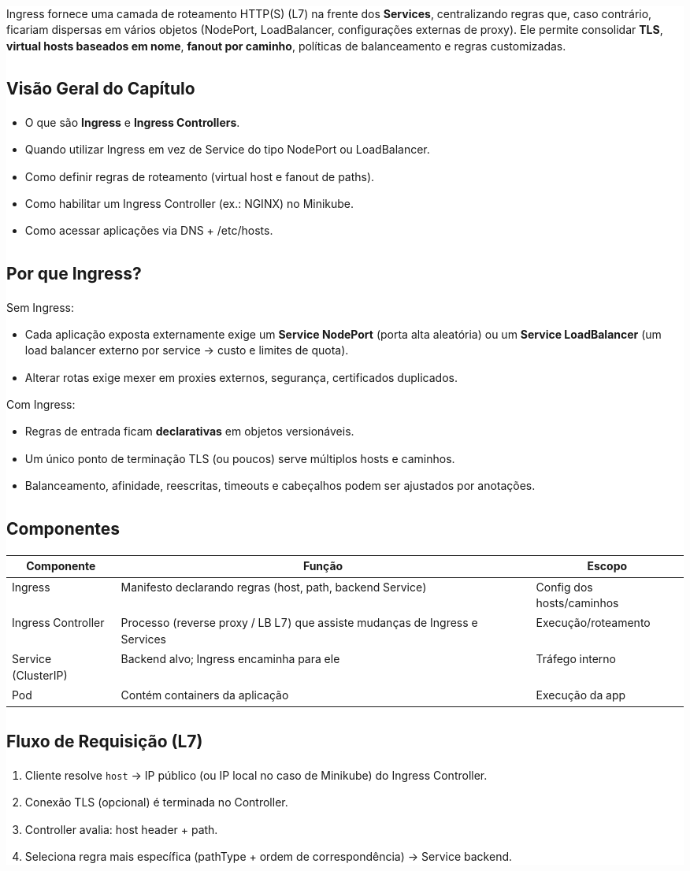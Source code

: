 Ingress fornece uma camada de roteamento HTTP(S) (L7) na frente dos **Services**, centralizando regras que, caso contrário, ficariam dispersas em vários objetos (NodePort, LoadBalancer, configurações externas de proxy). Ele permite consolidar **TLS**, **virtual hosts baseados em nome**, **fanout por caminho**, políticas de balanceamento e regras customizadas.

## Visão Geral do Capítulo

- O que são **Ingress** e **Ingress Controllers**.
    
- Quando utilizar Ingress em vez de Service do tipo NodePort ou LoadBalancer.
    
- Como definir regras de roteamento (virtual host e fanout de paths).
    
- Como habilitar um Ingress Controller (ex.: NGINX) no Minikube.
    
- Como acessar aplicações via DNS + /etc/hosts.
    

## Por que Ingress?

Sem Ingress:

- Cada aplicação exposta externamente exige um **Service NodePort** (porta alta aleatória) ou um **Service LoadBalancer** (um load balancer externo por service → custo e limites de quota).
    
- Alterar rotas exige mexer em proxies externos, segurança, certificados duplicados.
    

Com Ingress:

- Regras de entrada ficam **declarativas** em objetos versionáveis.
    
- Um único ponto de terminação TLS (ou poucos) serve múltiplos hosts e caminhos.
    
- Balanceamento, afinidade, reescritas, timeouts e cabeçalhos podem ser ajustados por anotações.
    

## Componentes

|Componente|Função|Escopo|
|---|---|---|
|Ingress|Manifesto declarando regras (host, path, backend Service)|Config dos hosts/caminhos|
|Ingress Controller|Processo (reverse proxy / LB L7) que assiste mudanças de Ingress e Services|Execução/roteamento|
|Service (ClusterIP)|Backend alvo; Ingress encaminha para ele|Tráfego interno|
|Pod|Contém containers da aplicação|Execução da app|

## Fluxo de Requisição (L7)

1. Cliente resolve `host` → IP público (ou IP local no caso de Minikube) do Ingress Controller.
    
2. Conexão TLS (opcional) é terminada no Controller.
    
3. Controller avalia: host header + path.
    
4. Seleciona regra mais específica (pathType + ordem de correspondência) → Service backend.
    